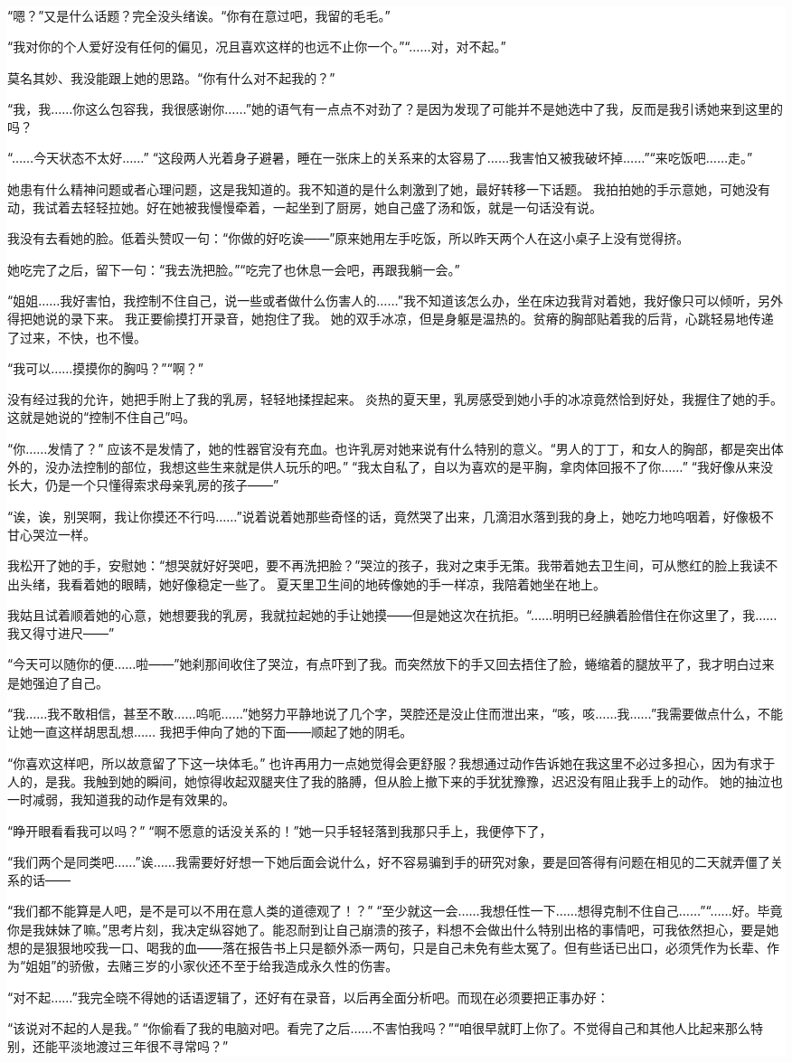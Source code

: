 “嗯？”又是什么话题？完全没头绪诶。“你有在意过吧，我留的毛毛。”

“我对你的个人爱好没有任何的偏见，况且喜欢这样的也远不止你一个。”“……对，对不起。”

莫名其妙、我没能跟上她的思路。“你有什么对不起我的？”

“我，我……你这么包容我，我很感谢你……”她的语气有一点点不对劲了？是因为发现了可能并不是她选中了我，反而是我引诱她来到这里的吗？

“……今天状态不太好……”
“这段两人光着身子避暑，睡在一张床上的关系来的太容易了……我害怕又被我破坏掉……”“来吃饭吧……走。”

她患有什么精神问题或者心理问题，这是我知道的。我不知道的是什么刺激到了她，最好转移一下话题。
我拍拍她的手示意她，可她没有动，我试着去轻轻拉她。好在她被我慢慢牵着，一起坐到了厨房，她自己盛了汤和饭，就是一句话没有说。

我没有去看她的脸。低着头赞叹一句：“你做的好吃诶——”原来她用左手吃饭，所以昨天两个人在这小桌子上没有觉得挤。

她吃完了之后，留下一句：“我去洗把脸。”“吃完了也休息一会吧，再跟我躺一会。”

“姐姐……我好害怕，我控制不住自己，说一些或者做什么伤害人的……”我不知道该怎么办，坐在床边我背对着她，我好像只可以倾听，另外得把她说的录下来。
我正要偷摸打开录音，她抱住了我。
她的双手冰凉，但是身躯是温热的。贫瘠的胸部贴着我的后背，心跳轻易地传递了过来，不快，也不慢。

“我可以……摸摸你的胸吗？”“啊？”

没有经过我的允许，她把手附上了我的乳房，轻轻地揉捏起来。
炎热的夏天里，乳房感受到她小手的冰凉竟然恰到好处，我握住了她的手。这就是她说的“控制不住自己”吗。

“你……发情了？”
应该不是发情了，她的性器官没有充血。也许乳房对她来说有什么特别的意义。“男人的丁丁，和女人的胸部，都是突出体外的，没办法控制的部位，我想这些生来就是供人玩乐的吧。”
“我太自私了，自以为喜欢的是平胸，拿肉体回报不了你……”
“我好像从来没长大，仍是一个只懂得索求母亲乳房的孩子——”

“诶，诶，别哭啊，我让你摸还不行吗……”说着说着她那些奇怪的话，竟然哭了出来，几滴泪水落到我的身上，她吃力地呜咽着，好像极不甘心哭泣一样。

我松开了她的手，安慰她：“想哭就好好哭吧，要不再洗把脸？”哭泣的孩子，我对之束手无策。我带着她去卫生间，可从憋红的脸上我读不出头绪，我看着她的眼睛，她好像稳定一些了。
夏天里卫生间的地砖像她的手一样凉，我陪着她坐在地上。

我姑且试着顺着她的心意，她想要我的乳房，我就拉起她的手让她摸——但是她这次在抗拒。“……明明已经腆着脸借住在你这里了，我……我又得寸进尺——”

“今天可以随你的便……啦——”她刹那间收住了哭泣，有点吓到了我。而突然放下的手又回去捂住了脸，蜷缩着的腿放平了，我才明白过来是她强迫了自己。

“我……我不敢相信，甚至不敢……呜呃……”她努力平静地说了几个字，哭腔还是没止住而泄出来，“咳，咳……我……”我需要做点什么，不能让她一直这样胡思乱想……
我把手伸向了她的下面——顺起了她的阴毛。

“你喜欢这样吧，所以故意留了下这一块体毛。”
也许再用力一点她觉得会更舒服？我想通过动作告诉她在我这里不必过多担心，因为有求于人的，是我。我触到她的瞬间，她惊得收起双腿夹住了我的胳膊，但从脸上撤下来的手犹犹豫豫，迟迟没有阻止我手上的动作。
她的抽泣也一时减弱，我知道我的动作是有效果的。

“睁开眼看看我可以吗？”
“啊不愿意的话没关系的！”她一只手轻轻落到我那只手上，我便停下了，

“我们两个是同类吧……”诶……我需要好好想一下她后面会说什么，好不容易骗到手的研究对象，要是回答得有问题在相见的二天就弄僵了关系的话——

“我们都不能算是人吧，是不是可以不用在意人类的道德观了！？”
“至少就这一会……我想任性一下……想得克制不住自己……”“……好。毕竟你是我妹妹了嘛。”思考片刻，我决定纵容她了。能忍耐到让自己崩溃的孩子，料想不会做出什么特别出格的事情吧，可我依然担心，要是她想的是狠狠地咬我一口、喝我的血——落在报告书上只是额外添一两句，只是自己未免有些太冤了。但有些话已出口，必须凭作为长辈、作为“姐姐”的骄傲，去赌三岁的小家伙还不至于给我造成永久性的伤害。

“对不起……”我完全晓不得她的话语逻辑了，还好有在录音，以后再全面分析吧。而现在必须要把正事办好：

“该说对不起的人是我。”
“你偷看了我的电脑对吧。看完了之后……不害怕我吗？”“咱很早就盯上你了。不觉得自己和其他人比起来那么特别，还能平淡地渡过三年很不寻常吗？”
